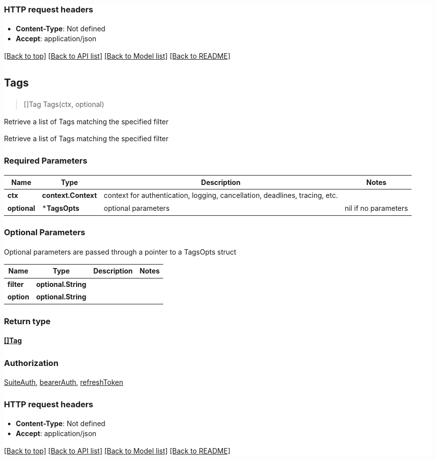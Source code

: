### HTTP request headers

- **Content-Type**: Not defined
- **Accept**: application/json

[[Back to top]](#) [[Back to API list]](../README.md#documentation-for-api-endpoints)
[[Back to Model list]](../README.md#documentation-for-models)
[[Back to README]](../README.md)


## Tags

> []Tag Tags(ctx, optional)

Retrieve a list of Tags matching the specified filter

Retrieve a list of Tags matching the specified filter

### Required Parameters


Name | Type | Description  | Notes
------------- | ------------- | ------------- | -------------
**ctx** | **context.Context** | context for authentication, logging, cancellation, deadlines, tracing, etc.
 **optional** | ***TagsOpts** | optional parameters | nil if no parameters

### Optional Parameters

Optional parameters are passed through a pointer to a TagsOpts struct


Name | Type | Description  | Notes
------------- | ------------- | ------------- | -------------
 **filter** | **optional.String**|  | 
 **option** | **optional.String**|  | 

### Return type

[**[]Tag**](Tag.md)

### Authorization

[SuiteAuth](../README.md#SuiteAuth), [bearerAuth](../README.md#bearerAuth), [refreshToken](../README.md#refreshToken)

### HTTP request headers

- **Content-Type**: Not defined
- **Accept**: application/json

[[Back to top]](#) [[Back to API list]](../README.md#documentation-for-api-endpoints)
[[Back to Model list]](../README.md#documentation-for-models)
[[Back to README]](../README.md)

